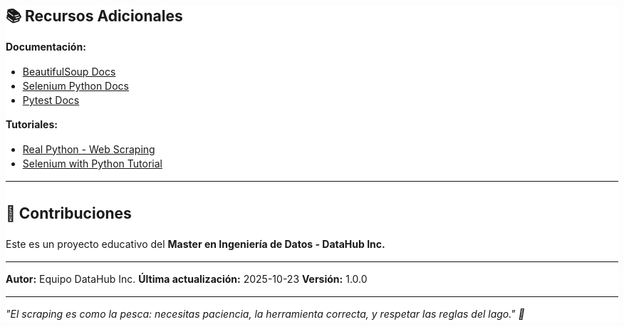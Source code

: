 
## 📚 Recursos Adicionales

**Documentación:**
- [BeautifulSoup Docs](https://www.crummy.com/software/BeautifulSoup/bs4/doc/)
- [Selenium Python Docs](https://selenium-python.readthedocs.io/)
- [Pytest Docs](https://docs.pytest.org/)

**Tutoriales:**
- [Real Python - Web Scraping](https://realpython.com/beautiful-soup-web-scraper-python/)
- [Selenium with Python Tutorial](https://selenium-python.readthedocs.io/getting-started.html)

---

## 🤝 Contribuciones

Este es un proyecto educativo del **Master en Ingeniería de Datos - DataHub Inc.**

---

**Autor:** Equipo DataHub Inc.
**Última actualización:** 2025-10-23
**Versión:** 1.0.0

---

*"El scraping es como la pesca: necesitas paciencia, la herramienta correcta, y respetar las reglas del lago." 🎣*
